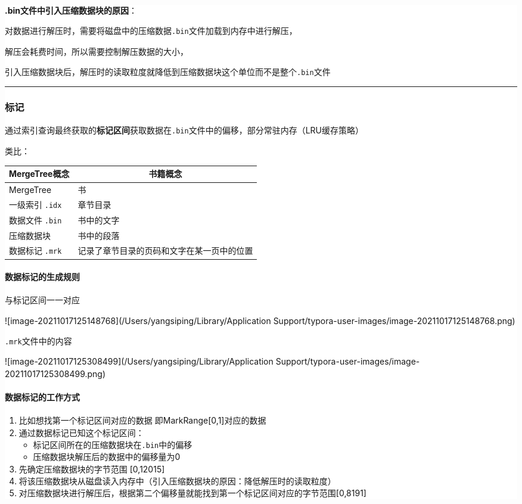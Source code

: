 

**.bin文件中引入压缩数据块的原因**：

对数据进行解压时，需要将磁盘中的压缩数据`.bin`文件加载到内存中进行解压，

解压会耗费时间，所以需要控制解压数据的大小，

引入压缩数据块后，解压时的读取粒度就降低到压缩数据块这个单位而不是整个`.bin`文件



****

### 标记

通过索引查询最终获取的**标记区间**获取数据在`.bin`文件中的偏移，部分常驻内存（LRU缓存策略）



类比：

| MergeTree概念    | 书籍概念                                   |
| ---------------- | ------------------------------------------ |
| MergeTree        | 书                                         |
| 一级索引 `.idx`  | 章节目录                                   |
| 数据文件  `.bin` | 书中的文字                                 |
| 压缩数据块       | 书中的段落                                 |
| 数据标记 `.mrk`  | 记录了章节目录的页码和文字在某一页中的位置 |



#### 数据标记的生成规则

与标记区间一一对应



![image-20211017125148768](/Users/yangsiping/Library/Application Support/typora-user-images/image-20211017125148768.png)



`.mrk`文件中的内容

![image-20211017125308499](/Users/yangsiping/Library/Application Support/typora-user-images/image-20211017125308499.png)





#### 数据标记的工作方式

1. 比如想找第一个标记区间对应的数据 即MarkRange[0,1]对应的数据 
2. 通过数据标记已知这个标记区间：
   - 标记区间所在的压缩数据块在`.bin`中的偏移
   - 压缩数据块解压后的数据中的偏移量为0
3. 先确定压缩数据块的字节范围 [0,12015]
4. 将该压缩数据块从磁盘读入内存中（引入压缩数据块的原因：降低解压时的读取粒度）
5. 对压缩数据块进行解压后，根据第二个偏移量就能找到第一个标记区间对应的字节范围[0,8191]
